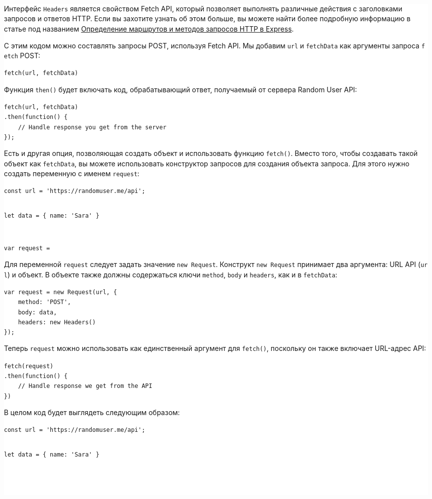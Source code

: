 <p>Интерфейс <code>Headers</code> является свойством Fetch API, который позволяет выполнять различные действия с заголовками запросов и ответов HTTP. Если вы захотите узнать об этом больше, вы можете найти более подробную информацию в статье под названием <a href="https://www.digitalocean.com/community/tutorials/nodejs-express-routing">Определение маршрутов и методов запросов HTTP в Express</a>.</p>

<p>С этим кодом можно составлять запросы POST, используя Fetch API. Мы добавим <code>url</code> и <code>fetchData</code> как аргументы запроса <code>fetch</code> POST:</p>
<pre class="code-pre "><code class="code-highlight language-javascript">fetch(url, fetchData)
</code></pre>
<p>Функция <code>then()</code> будет включать код, обрабатывающий ответ, получаемый от сервера Random User API:</p>
<pre class="code-pre "><code class="code-highlight language-javascript">fetch(url, fetchData)
.then(function() {
    // Handle response you get from the server
});
</code></pre>
<p>Есть и другая опция, позволяющая создать объект и использовать функцию <code>fetch()</code>. Вместо того, чтобы создавать такой объект как <code>fetchData</code>, вы можете использовать конструктор запросов для создания объекта запроса. Для этого нужно создать переменную с именем <code>request</code>:</p>
<pre class="code-pre "><code class="code-highlight language-javascript">const url = 'https://randomuser.me/api';

let data = {
  name: 'Sara'
}

var request =
</code></pre>
<p>Для переменной <code>request</code> следует задать значение <code>new Request</code>. Конструкт <code>new Request</code> принимает два аргумента: URL API (<code>url</code>) и объект. В объекте также должны содержаться ключи <code>method</code>, <code>body</code> и <code>headers</code>, как и в <code>fetchData</code>:</p>
<pre class="code-pre "><code class="code-highlight language-javascript">var request = new Request(url, {
    method: 'POST',
    body: data,
    headers: new Headers()
});
</code></pre>
<p>Теперь <code>request</code> можно использовать как единственный аргумент для <code>fetch()</code>, поскольку он также включает URL-адрес API:</p>
<pre class="code-pre "><code class="code-highlight language-javascript">fetch(request)
.then(function() {
    // Handle response we get from the API
})
</code></pre>
<p>В целом код будет выглядеть следующим образом:</p>
<pre class="code-pre "><code class="code-highlight language-javascript">const url = 'https://randomuser.me/api';

let data = {
  name: 'Sara'
}
